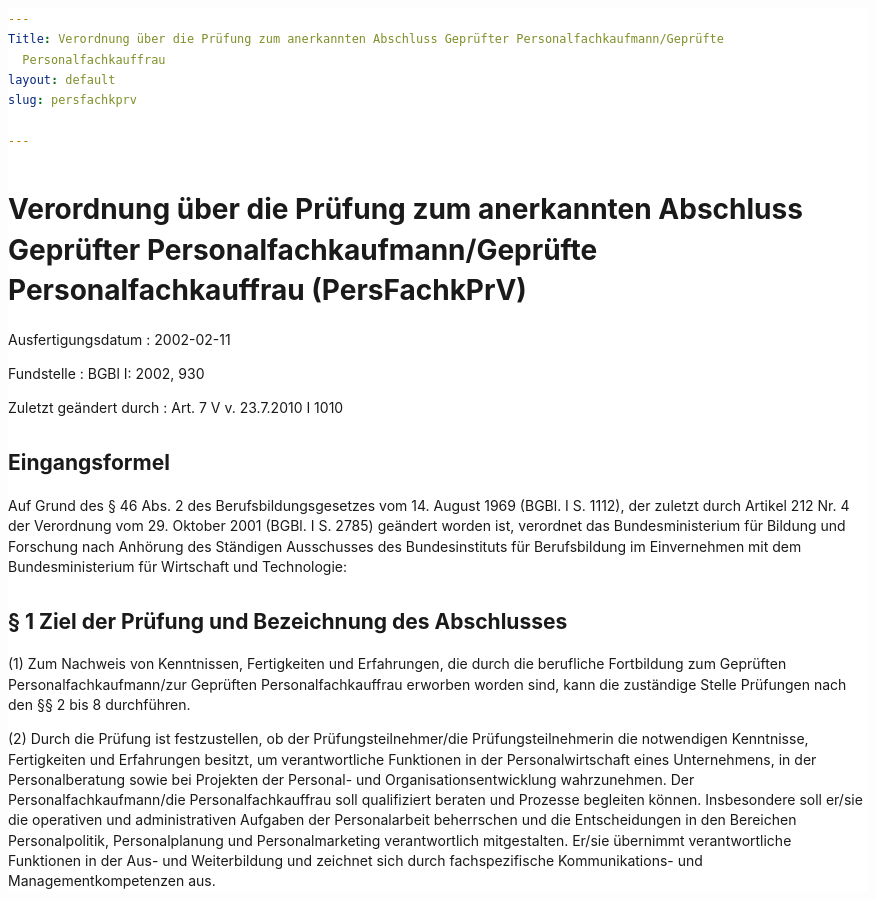 ```yaml
---
Title: Verordnung über die Prüfung zum anerkannten Abschluss Geprüfter Personalfachkaufmann/Geprüfte
  Personalfachkauffrau
layout: default
slug: persfachkprv

---
```


# Verordnung über die Prüfung zum anerkannten Abschluss Geprüfter Personalfachkaufmann/Geprüfte Personalfachkauffrau (PersFachkPrV)

Ausfertigungsdatum
:   2002-02-11

Fundstelle
:   BGBl I: 2002, 930

Zuletzt geändert durch
:   Art. 7 V v. 23.7.2010 I 1010



## Eingangsformel

Auf Grund des § 46 Abs. 2 des Berufsbildungsgesetzes vom 14. August
1969 (BGBl. I S. 1112), der zuletzt durch Artikel 212 Nr. 4 der
Verordnung vom 29. Oktober 2001 (BGBl. I S. 2785) geändert worden ist,
verordnet das Bundesministerium für Bildung und Forschung nach
Anhörung des Ständigen Ausschusses des Bundesinstituts für
Berufsbildung im Einvernehmen mit dem Bundesministerium für Wirtschaft
und Technologie:


## § 1 Ziel der Prüfung und Bezeichnung des Abschlusses

(1) Zum Nachweis von Kenntnissen, Fertigkeiten und Erfahrungen, die
durch die berufliche Fortbildung zum Geprüften
Personalfachkaufmann/zur Geprüften Personalfachkauffrau erworben
worden sind, kann die zuständige Stelle Prüfungen nach den §§ 2 bis 8
durchführen.

(2) Durch die Prüfung ist festzustellen, ob der Prüfungsteilnehmer/die
Prüfungsteilnehmerin die notwendigen Kenntnisse, Fertigkeiten und
Erfahrungen besitzt, um verantwortliche Funktionen in der
Personalwirtschaft eines Unternehmens, in der Personalberatung sowie
bei Projekten der Personal- und Organisationsentwicklung wahrzunehmen.
Der Personalfachkaufmann/die Personalfachkauffrau soll qualifiziert
beraten und Prozesse begleiten können. Insbesondere soll er/sie die
operativen und administrativen Aufgaben der Personalarbeit beherrschen
und die Entscheidungen in den Bereichen Personalpolitik,
Personalplanung und Personalmarketing verantwortlich mitgestalten.
Er/sie übernimmt verantwortliche Funktionen in der Aus- und
Weiterbildung und zeichnet sich durch fachspezifische Kommunikations-
und Managementkompetenzen aus.
